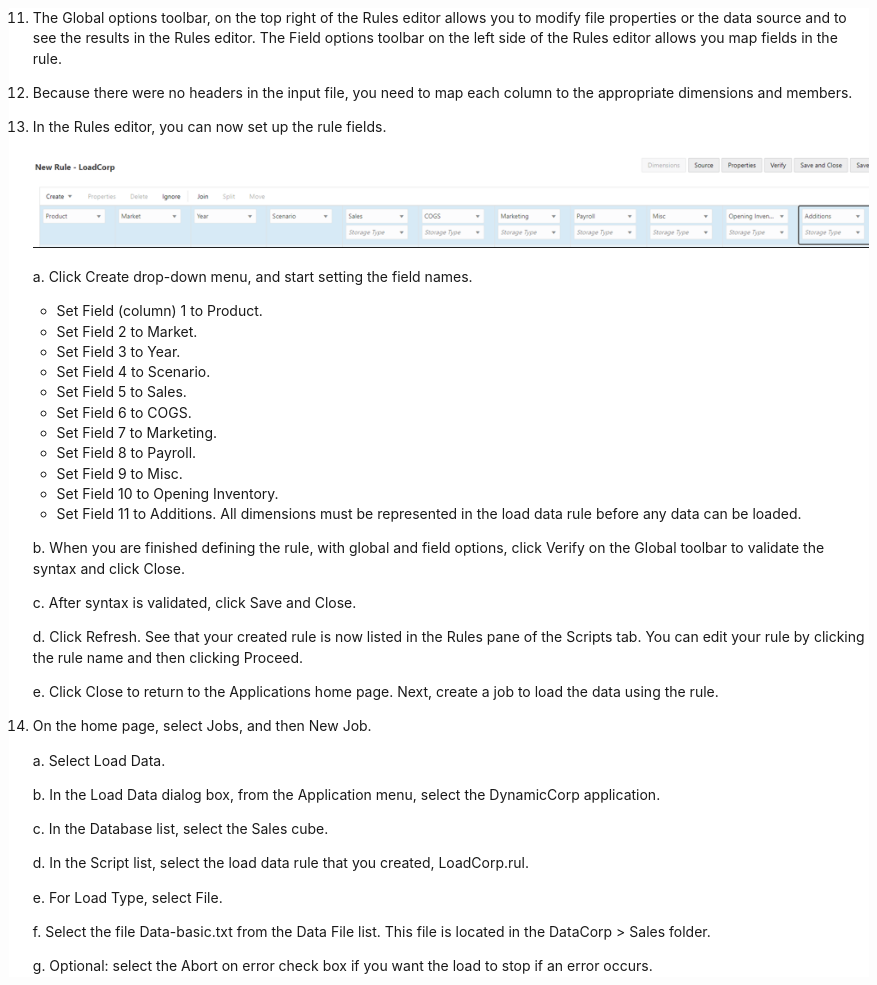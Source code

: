 11.	The Global options toolbar, on the top right of the Rules editor allows you to modify file properties or the data source and to see the results in the Rules editor. The Field options toolbar on the left side of the Rules editor allows you map fields in the rule.

12.	Because there were no headers in the input file, you need to map each column to the appropriate dimensions and members.

13. In the Rules editor, you can now set up the rule fields.

    ![](./images/image14_81.png)

    a. Click Create drop-down menu, and start setting the field names.

    * Set Field (column) 1 to Product.
    * Set Field 2 to Market.
    * Set Field 3 to Year.
    * Set Field 4 to Scenario.
    * Set Field 5 to Sales.
    * Set Field 6 to COGS.
    * Set Field 7 to Marketing.
    * Set Field 8 to Payroll.
    * Set Field 9 to Misc.
    * Set Field 10 to Opening Inventory.
    * Set Field 11 to Additions. All dimensions must be represented in the load data rule before any data can be loaded.

    b. When you are finished defining the rule, with global and field options, click Verify on the Global toolbar to validate the syntax and click Close.

    c. After syntax is validated, click Save and Close.

    d. Click Refresh. See that your created rule is now listed in the Rules pane of the Scripts tab. You can edit your rule by clicking the rule name and then    clicking Proceed.

    e. Click Close to return to the Applications home page. Next, create a job to load the data using the rule.

14. On the home page, select Jobs, and then New Job.

    a. Select Load Data.

    b. In the Load Data dialog box, from the Application menu, select the DynamicCorp application.

    c. In the Database list, select the Sales cube.

    d. In the Script list, select the load data rule that you created, LoadCorp.rul.

    e. For Load Type, select File.

    f. Select the file Data-basic.txt from the Data File list. This file is located in the DataCorp > Sales folder.

    g. Optional: select the Abort on error check box if you want the load to stop if an error occurs.
